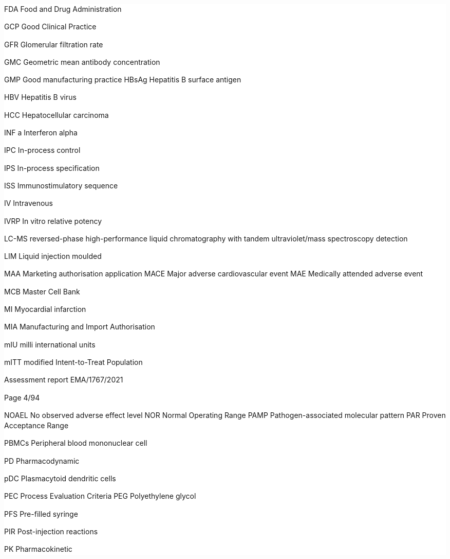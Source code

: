 FDA Food and Drug Administration

GCP Good Clinical Practice

GFR Glomerular filtration rate

GMC Geometric mean antibody concentration

GMP Good manufacturing practice HBsAg Hepatitis B surface antigen

HBV Hepatitis B virus

HCC Hepatocellular carcinoma

INF a Interferon alpha

IPC In-process control

IPS In-process specification

ISS Immunostimulatory sequence

IV Intravenous

IVRP In vitro relative potency

LC-MS reversed-phase high-performance liquid chromatography with tandem ultraviolet/mass spectroscopy detection

LIM Liquid injection moulded

MAA Marketing authorisation application MACE Major adverse cardiovascular event MAE Medically attended adverse event

MCB Master Cell Bank

MI Myocardial infarction

MIA Manufacturing and Import Authorisation

mIU milli international units

mITT modified Intent-to-Treat Population

Assessment report EMA/1767/2021

Page 4/94

NOAEL No observed adverse effect level NOR Normal Operating Range PAMP Pathogen-associated molecular pattern PAR Proven Acceptance Range

PBMCs Peripheral blood mononuclear cell

PD Pharmacodynamic

pDC Plasmacytoid dendritic cells

PEC Process Evaluation Criteria PEG Polyethylene glycol

PFS Pre-filled syringe

PIR Post-injection reactions

PK Pharmacokinetic
